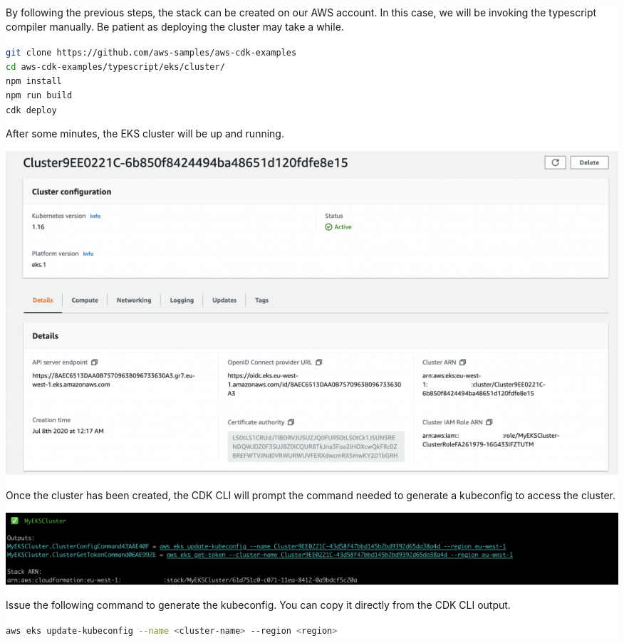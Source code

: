 By following the previous steps, the stack can be created on our AWS account. In this case, we will be invoking the typescript compiler manually. Be patient as deploying the cluster may take a while.

```bash
git clone https://github.com/aws-samples/aws-cdk-examples
cd aws-cdk-examples/typescript/eks/cluster/
npm install
npm run build
cdk deploy
```

After some minutes, the EKS cluster will be up and running.

![](/assets/img/imported/Screen-Shot-2020-07-08-at-1.28.02-AM-1-1024x541.png)

Once the cluster has been created, the CDK CLI will prompt the command needed to generate a kubeconfig to access the cluster.

![](/assets/img/imported/Screen-Shot-2020-07-07-at-7.05.42-PM-1-1024x120.png)

Issue the following command to generate the kubeconfig. You can copy it directly from the CDK CLI output.

```bash
aws eks update-kubeconfig --name <cluster-name> --region <region>
```
